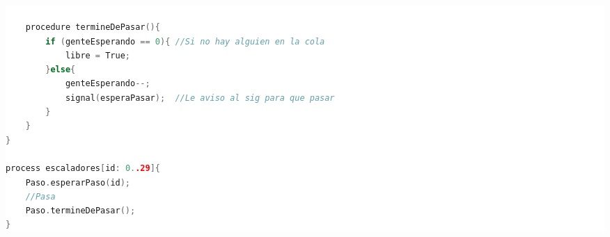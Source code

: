 ```c
	
	procedure termineDePasar(){
		if (genteEsperando == 0){ //Si no hay alguien en la cola
			libre = True;
		}else{
			genteEsperando--;
			signal(esperaPasar);  //Le aviso al sig para que pasar
		}
	}
}

process escaladores[id: 0..29]{
	Paso.esperarPaso(id);
	//Pasa
	Paso.termineDePasar();
}
```